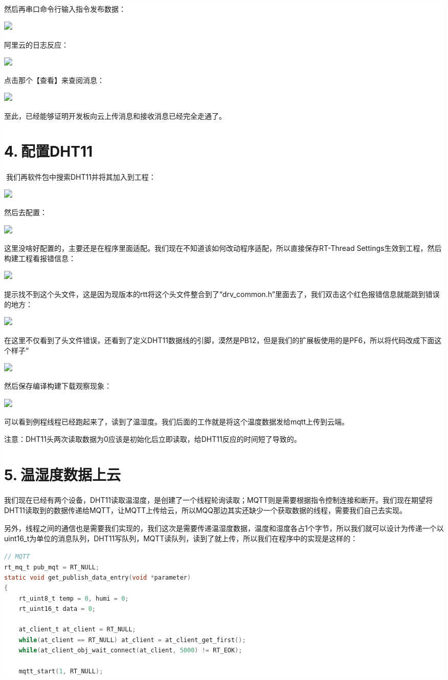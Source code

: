 然后再串口命令行输入指令发布数据：

![](E:\076lxl\work\note4embedded\prj\assets\26_开发板发布消息给云.jpg)

阿里云的日志反应：

![](E:\076lxl\work\note4embedded\prj\assets\27_阿里云日志反应.jpg)

点击那个【查看】来查阅消息：

![](E:\076lxl\work\note4embedded\prj\assets\28_日志消息.jpg)

至此，已经能够证明开发板向云上传消息和接收消息已经完全走通了。

# 4. 配置DHT11

​	我们再软件包中搜索DHT11并将其加入到工程：

![](E:\076lxl\work\note4embedded\prj\assets\29_添加DHT11软件包.jpg)

然后去配置：

![](E:\076lxl\work\note4embedded\prj\assets\30_配置DHT11细节.jpg)

这里没啥好配置的，主要还是在程序里面适配。我们现在不知道该如何改动程序适配，所以直接保存RT-Thread Settings生效到工程，然后构建工程看报错信息：

![](E:\076lxl\work\note4embedded\prj\assets\31_dht11工程构建报错.jpg)

提示找不到这个头文件，这是因为现版本的rtt将这个头文件整合到了“drv_common.h”里面去了，我们双击这个红色报错信息就能跳到错误的地方：

![](E:\076lxl\work\note4embedded\prj\assets\32_修改错误和引脚.jpg)

在这里不仅看到了头文件错误，还看到了定义DHT11数据线的引脚，漠然是PB12，但是我们的扩展板使用的是PF6，所以将代码改成下面这个样子“

![](E:\076lxl\work\note4embedded\prj\assets\33_改动后的dht11.jpg)

然后保存编译构建下载观察现象：

![](E:\076lxl\work\note4embedded\prj\assets\34_添加DHT11后开发板现象.jpg)

可以看到例程线程已经跑起来了，读到了温湿度。我们后面的工作就是将这个温度数据发给mqtt上传到云端。

注意：DHT11头两次读取数据为0应该是初始化后立即读取，给DHT11反应的时间短了导致的。

# 5. 温湿度数据上云

​	我们现在已经有两个设备，DHT11读取温湿度，是创建了一个线程轮询读取；MQTT则是需要根据指令控制连接和断开。我们现在期望将DHT11读取到的数据传递给MQTT，让MQTT上传给云，所以MQQ那边其实还缺少一个获取数据的线程，需要我们自己去实现。

​	另外，线程之间的通信也是需要我们实现的，我们这次是需要传递温湿度数据，温度和湿度各占1个字节，所以我们就可以设计为传递一个以uint16_t为单位的消息队列，DHT11写队列，MQTT读队列，读到了就上传，所以我们在程序中的实现是这样的：

```C
// MQTT
rt_mq_t pub_mqt = RT_NULL;
static void get_publish_data_entry(void *parameter)
{
    rt_uint8_t temp = 0, humi = 0;
    rt_uint16_t data = 0;

    at_client_t at_client = RT_NULL;
    while(at_client == RT_NULL) at_client = at_client_get_first();
    while(at_client_obj_wait_connect(at_client, 5000) != RT_EOK);

    mqtt_start(1, RT_NULL);

```
